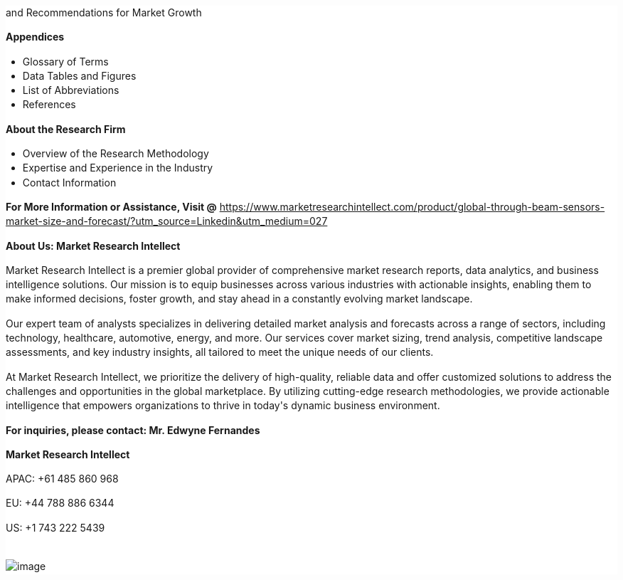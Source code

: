 and Recommendations for Market Growth</li></ul><p><strong>Appendices</strong></p><ul><li>Glossary of Terms</li><li>Data Tables and Figures</li><li>List of Abbreviations</li><li>References</li></ul><p><strong>About the Research Firm</strong></p><ul><li>Overview of the Research Methodology</li><li>Expertise and Experience in the Industry</li><li>Contact Information</li></ul></div><div class="article-main__content" data-test-id="publishing-text-block"><p><span class="font-[700]"><strong>For More Information or Assistance, Visit @</strong>&nbsp;<a href="https://www.marketresearchintellect.com/product/global-through-beam-sensors-market-size-and-forecast/?utm_source=Linkedin&utm_medium=027">https://www.marketresearchintellect.com/product/global-through-beam-sensors-market-size-and-forecast/?utm_source=Linkedin&utm_medium=027</a></span></p><p><strong>About Us: Market Research Intellect</strong></p><p>Market Research Intellect is a premier global provider of comprehensive market research reports, data analytics, and business intelligence solutions. Our mission is to equip businesses across various industries with actionable insights, enabling them to make informed decisions, foster growth, and stay ahead in a constantly evolving market landscape.</p><p>Our expert team of analysts specializes in delivering detailed market analysis and forecasts across a range of sectors, including technology, healthcare, automotive, energy, and more. Our services cover market sizing, trend analysis, competitive landscape assessments, and key industry insights, all tailored to meet the unique needs of our clients.</p><p>At Market Research Intellect, we prioritize the delivery of high-quality, reliable data and offer customized solutions to address the challenges and opportunities in the global marketplace. By utilizing cutting-edge research methodologies, we provide actionable intelligence that empowers organizations to thrive in today's dynamic business environment.</p><p><strong>For inquiries, please contact: Mr. Edwyne Fernandes</strong></p><p><strong>Market Research Intellect</strong></p><p>APAC: +61 485 860 968</p><p>EU: +44 788 886 6344</p><p>US: +1 743 222 5439</p></div><div class="article-main__content" data-test-id="publishing-text-block">&nbsp;</div>
![image](https://github.com/user-attachments/assets/8e703f18-c1f4-4fd2-b5c4-6d1cbb59d346)
